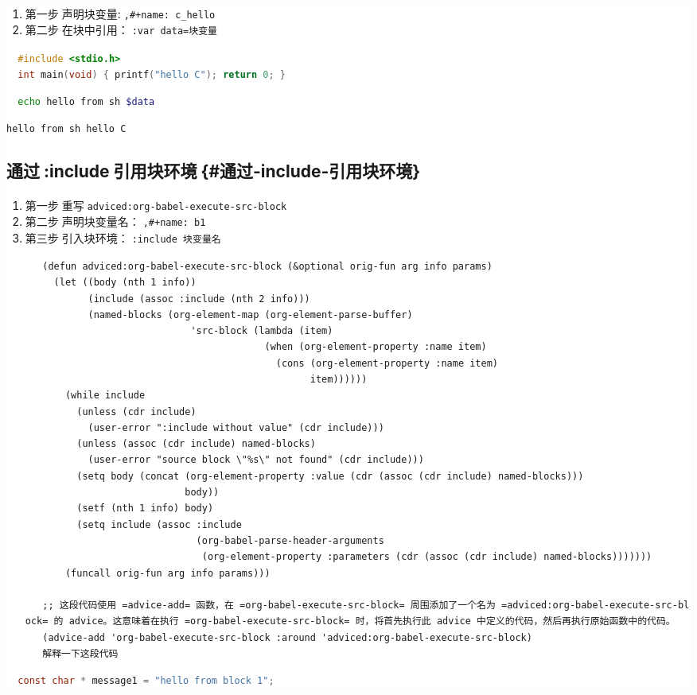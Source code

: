 1.  第一步 声明块变量: `,#+name: c_hello`
2.  第二步 在块中引用： `:var data=块变量`



<a id="code-snippet--c-hello"></a>
```C
  #include <stdio.h>
  int main(void) { printf("hello C"); return 0; }
```

```sh
  echo hello from sh $data
```

```text
hello from sh hello C
```


## 通过 :include 引用块环境 {#通过-include-引用块环境}

1.  第一步 重写 `adviced:org-babel-execute-src-block`
2.  第二步 声明块变量名： `,#+name: b1`
3.  第三步 引入块环境： `:include 块变量名` 
    ```elisp { linenos=true, linenostart=1, hl_lines=["0-0","0-0"] }
       (defun adviced:org-babel-execute-src-block (&optional orig-fun arg info params)
         (let ((body (nth 1 info))
               (include (assoc :include (nth 2 info)))
               (named-blocks (org-element-map (org-element-parse-buffer)
                                 'src-block (lambda (item)
                                              (when (org-element-property :name item)
                                                (cons (org-element-property :name item)
                                                      item))))))
           (while include
             (unless (cdr include)
               (user-error ":include without value" (cdr include)))
             (unless (assoc (cdr include) named-blocks)
               (user-error "source block \"%s\" not found" (cdr include)))
             (setq body (concat (org-element-property :value (cdr (assoc (cdr include) named-blocks)))
                                body))
             (setf (nth 1 info) body)
             (setq include (assoc :include
                                  (org-babel-parse-header-arguments
                                   (org-element-property :parameters (cdr (assoc (cdr include) named-blocks)))))))
           (funcall orig-fun arg info params)))
    
       ;; 这段代码使用 =advice-add= 函数，在 =org-babel-execute-src-block= 周围添加了一个名为 =adviced:org-babel-execute-src-block= 的 advice。这意味着在执行 =org-babel-execute-src-block= 时，将首先执行此 advice 中定义的代码，然后再执行原始函数中的代码。
       (advice-add 'org-babel-execute-src-block :around 'adviced:org-babel-execute-src-block)
       解释一下这段代码
    ```



<a id="code-snippet--b1"></a>
```C
  const char * message1 = "hello from block 1";
```
